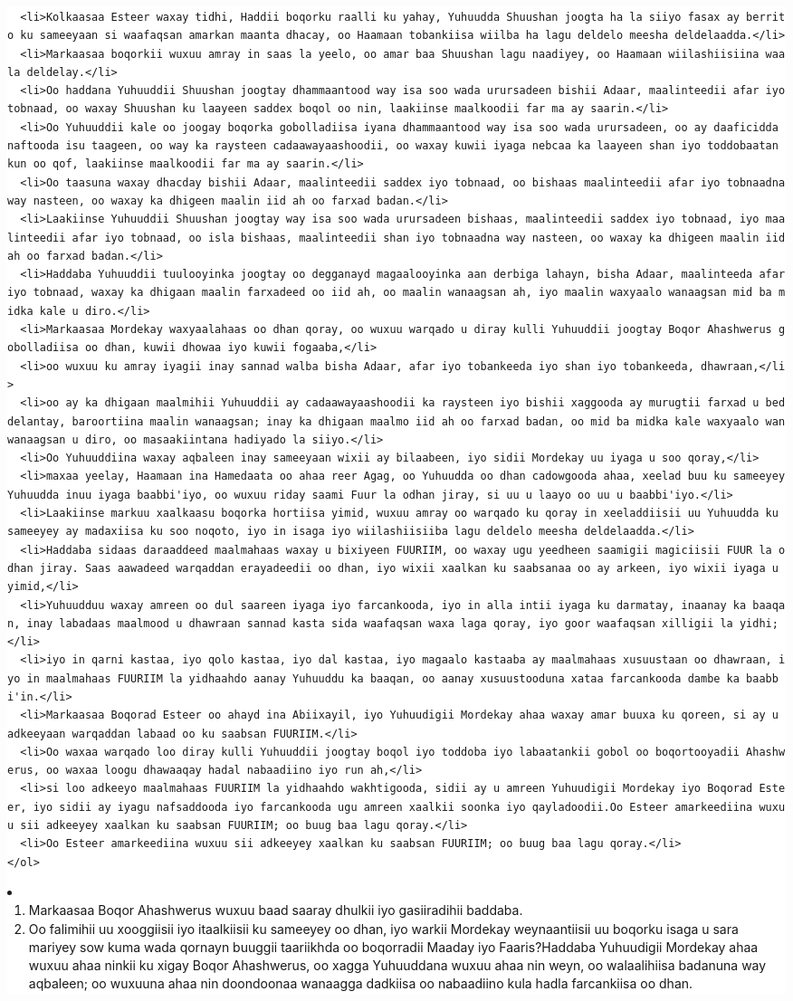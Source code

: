       <li>Kolkaasaa Esteer waxay tidhi, Haddii boqorku raalli ku yahay, Yuhuudda Shuushan joogta ha la siiyo fasax ay berrito ku sameeyaan si waafaqsan amarkan maanta dhacay, oo Haamaan tobankiisa wiilba ha lagu deldelo meesha deldelaadda.</li>
      <li>Markaasaa boqorkii wuxuu amray in saas la yeelo, oo amar baa Shuushan lagu naadiyey, oo Haamaan wiilashiisiina waa la deldelay.</li>
      <li>Oo haddana Yuhuuddii Shuushan joogtay dhammaantood way isa soo wada urursadeen bishii Adaar, maalinteedii afar iyo tobnaad, oo waxay Shuushan ku laayeen saddex boqol oo nin, laakiinse maalkoodii far ma ay saarin.</li>
      <li>Oo Yuhuuddii kale oo joogay boqorka gobolladiisa iyana dhammaantood way isa soo wada urursadeen, oo ay daaficidda naftooda isu taageen, oo way ka raysteen cadaawayaashoodii, oo waxay kuwii iyaga nebcaa ka laayeen shan iyo toddobaatan kun oo qof, laakiinse maalkoodii far ma ay saarin.</li>
      <li>Oo taasuna waxay dhacday bishii Adaar, maalinteedii saddex iyo tobnaad, oo bishaas maalinteedii afar iyo tobnaadna way nasteen, oo waxay ka dhigeen maalin iid ah oo farxad badan.</li>
      <li>Laakiinse Yuhuuddii Shuushan joogtay way isa soo wada urursadeen bishaas, maalinteedii saddex iyo tobnaad, iyo maalinteedii afar iyo tobnaad, oo isla bishaas, maalinteedii shan iyo tobnaadna way nasteen, oo waxay ka dhigeen maalin iid ah oo farxad badan.</li>
      <li>Haddaba Yuhuuddii tuulooyinka joogtay oo degganayd magaalooyinka aan derbiga lahayn, bisha Adaar, maalinteeda afar iyo tobnaad, waxay ka dhigaan maalin farxadeed oo iid ah, oo maalin wanaagsan ah, iyo maalin waxyaalo wanaagsan mid ba midka kale u diro.</li>
      <li>Markaasaa Mordekay waxyaalahaas oo dhan qoray, oo wuxuu warqado u diray kulli Yuhuuddii joogtay Boqor Ahashwerus gobolladiisa oo dhan, kuwii dhowaa iyo kuwii fogaaba,</li>
      <li>oo wuxuu ku amray iyagii inay sannad walba bisha Adaar, afar iyo tobankeeda iyo shan iyo tobankeeda, dhawraan,</li>
      <li>oo ay ka dhigaan maalmihii Yuhuuddii ay cadaawayaashoodii ka raysteen iyo bishii xaggooda ay murugtii farxad u beddelantay, baroortiina maalin wanaagsan; inay ka dhigaan maalmo iid ah oo farxad badan, oo mid ba midka kale waxyaalo wanwanaagsan u diro, oo masaakiintana hadiyado la siiyo.</li>
      <li>Oo Yuhuuddiina waxay aqbaleen inay sameeyaan wixii ay bilaabeen, iyo sidii Mordekay uu iyaga u soo qoray,</li>
      <li>maxaa yeelay, Haamaan ina Hamedaata oo ahaa reer Agag, oo Yuhuudda oo dhan cadowgooda ahaa, xeelad buu ku sameeyey Yuhuudda inuu iyaga baabbi'iyo, oo wuxuu riday saami Fuur la odhan jiray, si uu u laayo oo uu u baabbi'iyo.</li>
      <li>Laakiinse markuu xaalkaasu boqorka hortiisa yimid, wuxuu amray oo warqado ku qoray in xeeladdiisii uu Yuhuudda ku sameeyey ay madaxiisa ku soo noqoto, iyo in isaga iyo wiilashiisiiba lagu deldelo meesha deldelaadda.</li>
      <li>Haddaba sidaas daraaddeed maalmahaas waxay u bixiyeen FUURIIM, oo waxay ugu yeedheen saamigii magiciisii FUUR la odhan jiray. Saas aawadeed warqaddan erayadeedii oo dhan, iyo wixii xaalkan ku saabsanaa oo ay arkeen, iyo wixii iyaga u yimid,</li>
      <li>Yuhuudduu waxay amreen oo dul saareen iyaga iyo farcankooda, iyo in alla intii iyaga ku darmatay, inaanay ka baaqan, inay labadaas maalmood u dhawraan sannad kasta sida waafaqsan waxa laga qoray, iyo goor waafaqsan xilligii la yidhi;</li>
      <li>iyo in qarni kastaa, iyo qolo kastaa, iyo dal kastaa, iyo magaalo kastaaba ay maalmahaas xusuustaan oo dhawraan, iyo in maalmahaas FUURIIM la yidhaahdo aanay Yuhuuddu ka baaqan, oo aanay xusuustooduna xataa farcankooda dambe ka baabbi'in.</li>
      <li>Markaasaa Boqorad Esteer oo ahayd ina Abiixayil, iyo Yuhuudigii Mordekay ahaa waxay amar buuxa ku qoreen, si ay u adkeeyaan warqaddan labaad oo ku saabsan FUURIIM.</li>
      <li>Oo waxaa warqado loo diray kulli Yuhuuddii joogtay boqol iyo toddoba iyo labaatankii gobol oo boqortooyadii Ahashwerus, oo waxaa loogu dhawaaqay hadal nabaadiino iyo run ah,</li>
      <li>si loo adkeeyo maalmahaas FUURIIM la yidhaahdo wakhtigooda, sidii ay u amreen Yuhuudigii Mordekay iyo Boqorad Esteer, iyo sidii ay iyagu nafsaddooda iyo farcankooda ugu amreen xaalkii soonka iyo qayladoodii.Oo Esteer amarkeediina wuxuu sii adkeeyey xaalkan ku saabsan FUURIIM; oo buug baa lagu qoray.</li>
      <li>Oo Esteer amarkeediina wuxuu sii adkeeyey xaalkan ku saabsan FUURIIM; oo buug baa lagu qoray.</li>
    </ol>
  </li>
  <li>
    <ol>
      <li>Markaasaa Boqor Ahashwerus wuxuu baad saaray dhulkii iyo gasiiradihii baddaba.</li>
      <li>Oo falimihii uu xooggiisii iyo itaalkiisii ku sameeyey oo dhan, iyo warkii Mordekay weynaantiisii uu boqorku isaga u sara mariyey sow kuma wada qornayn buuggii taariikhda oo boqorradii Maaday iyo Faaris?Haddaba Yuhuudigii Mordekay ahaa wuxuu ahaa ninkii ku xigay Boqor Ahashwerus, oo xagga Yuhuuddana wuxuu ahaa nin weyn, oo walaalihiisa badanuna way aqbaleen; oo wuxuuna ahaa nin doondoonaa wanaagga dadkiisa oo nabaadiino kula hadla farcankiisa oo dhan.</li>